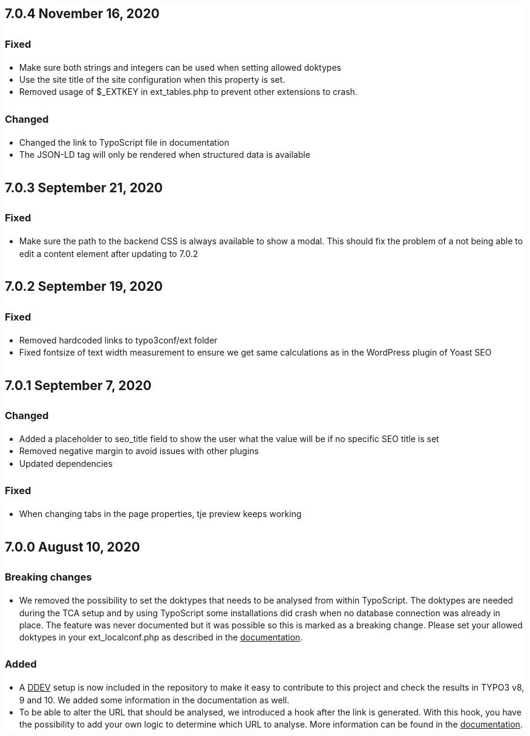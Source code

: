 ## 7.0.4 November 16, 2020
### Fixed
* Make sure both strings and integers can be used when setting allowed doktypes
* Use the site title of the site configuration when this property is set.
* Removed usage of $_EXTKEY in ext_tables.php to prevent other extensions to crash.

### Changed
* Changed the link to TypoScript file in documentation
* The JSON-LD tag will only be rendered when structured data is available

## 7.0.3 September 21, 2020
### Fixed
* Make sure the path to the backend CSS is always available to show a modal. This should fix the problem of a not being able to edit a content element after updating to 7.0.2

## 7.0.2 September 19, 2020
### Fixed
* Removed hardcoded links to typo3conf/ext folder
* Fixed fontsize of text width measurement to ensure we get same calculations as in the WordPress plugin of Yoast SEO

## 7.0.1 September 7, 2020
### Changed
* Added a placeholder to seo_title field to show the user what the value will be if no specific SEO title is set
* Removed negative margin to avoid issues with other plugins
* Updated dependencies

### Fixed
* When changing tabs in the page properties, tje preview keeps working

## 7.0.0 August 10, 2020
### Breaking changes
* We removed the possibility to set the doktypes that needs to be analysed from within TypoScript. The doktypes are needed during the TCA setup and by using TypoScript some installations did crash when no database connection was already in place. The feature was never documented but it was possible so this is marked as a breaking change. Please set your allowed doktypes in your ext_localconf.php as described in the [documentation](https://docs.typo3.org/p/yoast-seo-for-typo3/yoast_seo/6.0/en-us/Configuration/SnippetPreview/Index.html#enable-snippet-preview-on-specific-page-types).

### Added
* A [DDEV](https://ddev.readthedocs.io/en/stable/) setup is now included in the repository to make it easy to contribute to this project and check the results in TYPO3 v8, 9 and 10. We added some information in the documentation as well.
* To be able to alter the URL that should be analysed, we introduced a hook after the link is generated. With this hook, you have the possibility to add your own logic to determine which URL to analyse. More information can be found in the [documentation](https://docs.typo3.org/p/yoast-seo-for-typo3/yoast_seo/6.0/en-us/).
